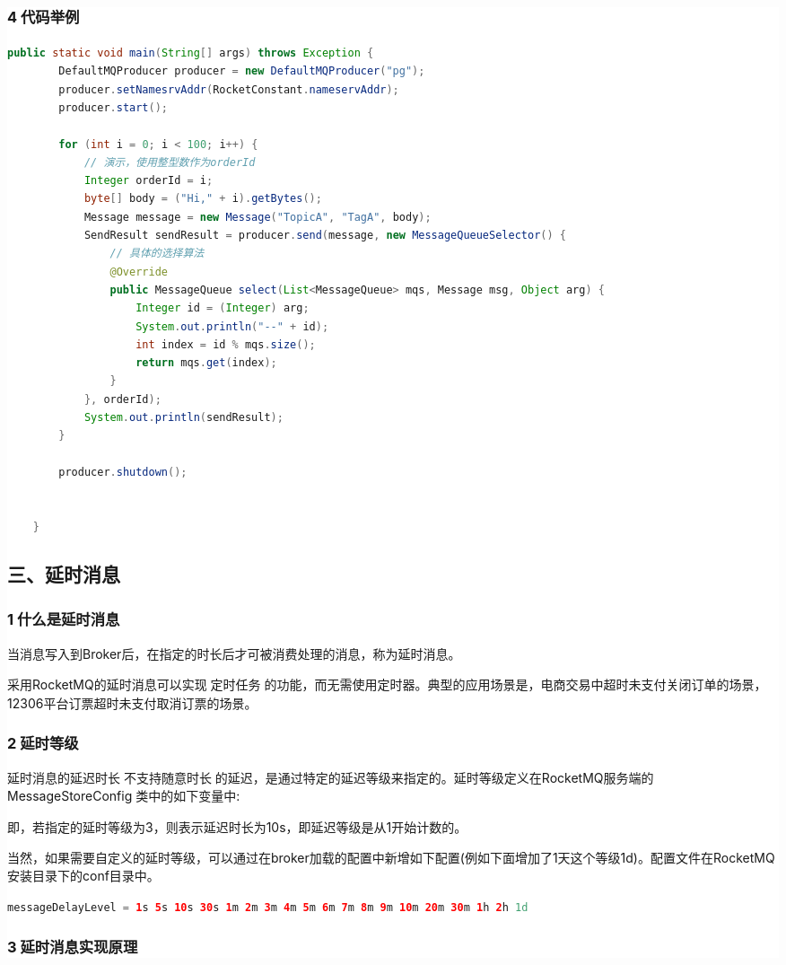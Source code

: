 ### **4** 代码举例

```java
public static void main(String[] args) throws Exception {
        DefaultMQProducer producer = new DefaultMQProducer("pg");
        producer.setNamesrvAddr(RocketConstant.nameservAddr);
        producer.start();

        for (int i = 0; i < 100; i++) {
            // 演示，使用整型数作为orderId
            Integer orderId = i;
            byte[] body = ("Hi," + i).getBytes();
            Message message = new Message("TopicA", "TagA", body);
            SendResult sendResult = producer.send(message, new MessageQueueSelector() {
                // 具体的选择算法
                @Override
                public MessageQueue select(List<MessageQueue> mqs, Message msg, Object arg) {
                    Integer id = (Integer) arg;
                    System.out.println("--" + id);
                    int index = id % mqs.size();
                    return mqs.get(index);
                }
            }, orderId);
            System.out.println(sendResult);
        }

        producer.shutdown();


    }
```

## 三、延时消息

### **1** 什么是延时消息

当消息写入到Broker后，在指定的时长后才可被消费处理的消息，称为延时消息。

采用RocketMQ的延时消息可以实现 定时任务 的功能，而无需使用定时器。典型的应用场景是，电商交易中超时未支付关闭订单的场景，12306平台订票超时未支付取消订票的场景。

### **2** 延时等级

延时消息的延迟时长 不支持随意时长 的延迟，是通过特定的延迟等级来指定的。延时等级定义在RocketMQ服务端的 MessageStoreConfig 类中的如下变量中:

即，若指定的延时等级为3，则表示延迟时长为10s，即延迟等级是从1开始计数的。

当然，如果需要自定义的延时等级，可以通过在broker加载的配置中新增如下配置(例如下面增加了1天这个等级1d)。配置文件在RocketMQ安装目录下的conf目录中。

```java
messageDelayLevel = 1s 5s 10s 30s 1m 2m 3m 4m 5m 6m 7m 8m 9m 10m 20m 30m 1h 2h 1d
```



### **3** 延时消息实现原理

